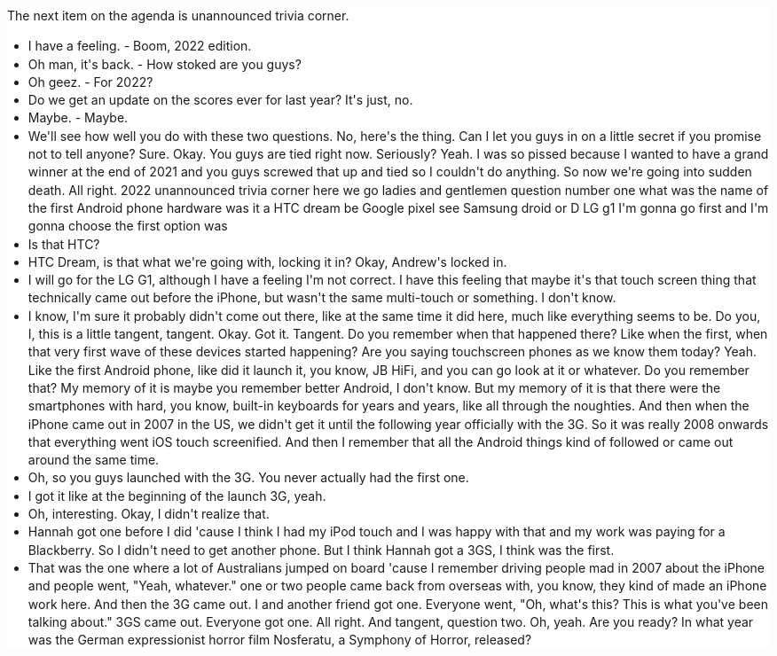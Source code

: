 The next item on the agenda is unannounced trivia corner.
- I have a feeling. - Boom, 2022 edition.
- Oh man, it's back. - How stoked are you guys?
- Oh geez. - For 2022?
- Do we get an update on the scores ever for last year? It's just, no.
- Maybe. - Maybe.
- We'll see how well you do with these two questions. No, here's the thing.
Can I let you guys in on a little secret if you promise not to tell anyone?
Sure. Okay. You guys are tied right now. Seriously? Yeah. I was so pissed because I wanted to
have a grand winner at the end of 2021 and you guys screwed that up and tied so I couldn't
do anything. So now we're going into sudden death. All right. 2022 unannounced trivia
corner here we go ladies and gentlemen question number one what was the name of
the first Android phone hardware was it a HTC dream be Google pixel see Samsung
droid or D LG g1 I'm gonna go first and I'm gonna choose the first option was
- Is that HTC?
- HTC Dream, is that what we're going with, locking it in?
Okay, Andrew's locked in.
- I will go for the LG G1,
although I have a feeling I'm not correct.
I have this feeling that maybe it's that touch screen thing
that technically came out before the iPhone,
but wasn't the same multi-touch or something.
I don't know.
- I know, I'm sure it probably didn't come out there,
like at the same time it did here,
much like everything seems to be.
Do you, I, this is a little tangent, tangent. Okay. Got it. Tangent.
Do you remember when that happened there? Like when the first,
when that very first wave of these devices started happening?
Are you saying touchscreen phones as we know them today?
Yeah. Like the first Android phone, like did it launch it, you know, JB HiFi,
and you can go look at it or whatever. Do you remember that?
My memory of it is maybe you remember better Android, I don't know.
But my memory of it is that there were the smartphones
with hard, you know, built-in keyboards for years and years,
like all through the noughties.
And then when the iPhone came out in 2007 in the US,
we didn't get it until the following year
officially with the 3G.
So it was really 2008 onwards
that everything went iOS touch screenified.
And then I remember that all the Android things
kind of followed or came out around the same time.
- Oh, so you guys launched with the 3G.
You never actually had the first one.
- I got it like at the beginning of the launch 3G, yeah.
- Oh, interesting.
Okay, I didn't realize that.
- Hannah got one before I did
'cause I think I had my iPod touch
and I was happy with that
and my work was paying for a Blackberry.
So I didn't need to get another phone.
But I think Hannah got a 3GS, I think was the first.
- That was the one where a lot of Australians jumped on board
'cause I remember driving people mad in 2007
about the iPhone and people went, "Yeah, whatever."
one or two people came back from overseas with, you know, they kind of made an iPhone work here.
And then the 3G came out. I and another friend got one. Everyone went, "Oh, what's this? This
is what you've been talking about." 3GS came out. Everyone got one.
All right. And tangent, question two.
Oh, yeah.
Are you ready?
In what year was the German expressionist horror film Nosferatu, a Symphony of Horror, released?